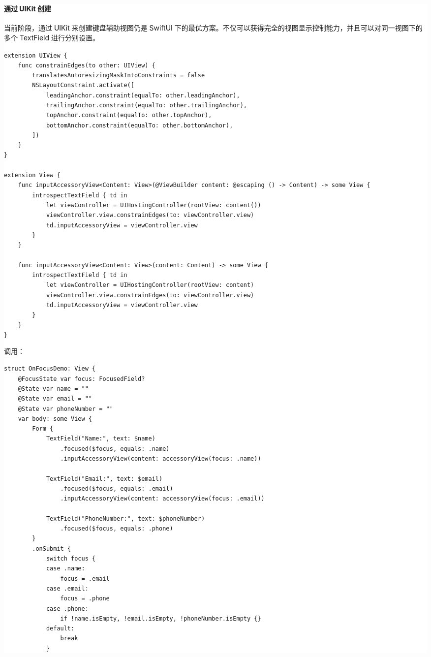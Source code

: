 #### 通过 UIKit 创建

当前阶段，通过 UIKit 来创建键盘辅助视图仍是 SwiftUI 下的最优方案。不仅可以获得完全的视图显示控制能力，并且可以对同一视图下的多个
TextField 进行分别设置。

    extension UIView {
        func constrainEdges(to other: UIView) {
            translatesAutoresizingMaskIntoConstraints = false
            NSLayoutConstraint.activate([
                leadingAnchor.constraint(equalTo: other.leadingAnchor),
                trailingAnchor.constraint(equalTo: other.trailingAnchor),
                topAnchor.constraint(equalTo: other.topAnchor),
                bottomAnchor.constraint(equalTo: other.bottomAnchor),
            ])
        }
    }

    extension View {
        func inputAccessoryView<Content: View>(@ViewBuilder content: @escaping () -> Content) -> some View {
            introspectTextField { td in
                let viewController = UIHostingController(rootView: content())
                viewController.view.constrainEdges(to: viewController.view)
                td.inputAccessoryView = viewController.view
            }
        }

        func inputAccessoryView<Content: View>(content: Content) -> some View {
            introspectTextField { td in
                let viewController = UIHostingController(rootView: content)
                viewController.view.constrainEdges(to: viewController.view)
                td.inputAccessoryView = viewController.view
            }
        }
    }

调用：

    struct OnFocusDemo: View {
        @FocusState var focus: FocusedField?
        @State var name = ""
        @State var email = ""
        @State var phoneNumber = ""
        var body: some View {
            Form {
                TextField("Name:", text: $name)
                    .focused($focus, equals: .name)
                    .inputAccessoryView(content: accessoryView(focus: .name))

                TextField("Email:", text: $email)
                    .focused($focus, equals: .email)
                    .inputAccessoryView(content: accessoryView(focus: .email))

                TextField("PhoneNumber:", text: $phoneNumber)
                    .focused($focus, equals: .phone)
            }
            .onSubmit {
                switch focus {
                case .name:
                    focus = .email
                case .email:
                    focus = .phone
                case .phone:
                    if !name.isEmpty, !email.isEmpty, !phoneNumber.isEmpty {}
                default:
                    break
                }